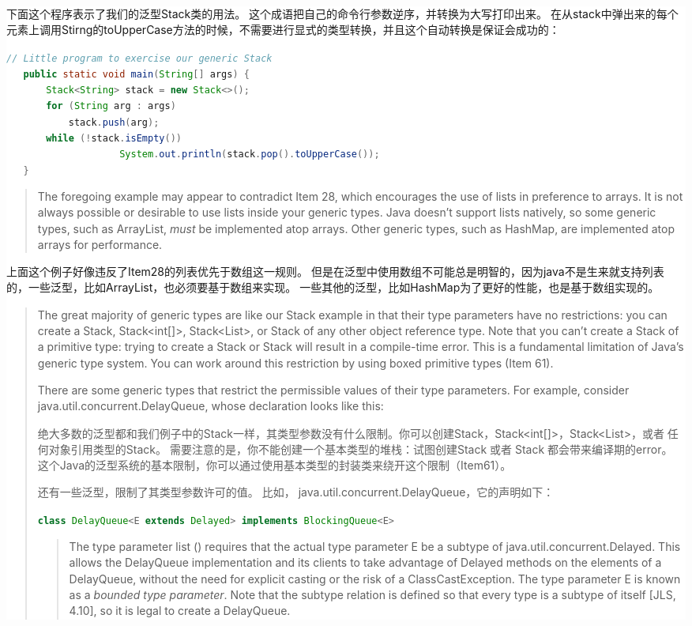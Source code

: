 下面这个程序表示了我们的泛型Stack类的用法。
这个成语把自己的命令行参数逆序，并转换为大写打印出来。
在从stack中弹出来的每个元素上调用Stirng的toUpperCase方法的时候，不需要进行显式的类型转换，并且这个自动转换是保证会成功的：

```java
// Little program to exercise our generic Stack
   public static void main(String[] args) {
       Stack<String> stack = new Stack<>();
       for (String arg : args)
           stack.push(arg);
       while (!stack.isEmpty())
					System.out.println(stack.pop().toUpperCase());
   }
```

> The foregoing example may appear to contradict Item 28, which encourages the use of lists in preference to arrays. 
> It is not always possible or desirable to use lists inside your generic types. 
> Java doesn’t support lists natively, so some generic types, such as ArrayList, *must* be implemented atop arrays. 
> Other generic types, such as HashMap, are implemented atop arrays for performance.

上面这个例子好像违反了Item28的列表优先于数组这一规则。
但是在泛型中使用数组不可能总是明智的，因为java不是生来就支持列表的，一些泛型，比如ArrayList，也必须要基于数组来实现。
一些其他的泛型，比如HashMap为了更好的性能，也是基于数组实现的。

> The great majority of generic types are like our Stack example in that their type parameters have no restrictions: you can create a Stack<Object>, Stack<int[]>, Stack<List<String>>, or Stack of any other object reference type. 
> Note that you can’t create a Stack of a primitive type: trying to create a Stack<int> or Stack<double> will result in a compile-time error. 
> This is a fundamental limitation of Java’s generic type system. 
> You can work around this restriction by using boxed primitive types (Item 61).
>
> There are some generic types that restrict the permissible values of their type parameters. 
> For example, consider java.util.concurrent.DelayQueue, whose declaration looks like this:

绝大多数的泛型都和我们例子中的Stack一样，其类型参数没有什么限制。你可以创建Stack<Object>，Stack<int[]>，Stack<List<String>>，或者 任何对象引用类型的Stack。
需要注意的是，你不能创建一个基本类型的堆栈：试图创建Stack<int> 或者 Stack<double> 都会带来编译期的error。
这个Java的泛型系统的基本限制，你可以通过使用基本类型的封装类来绕开这个限制（Item61）。

还有一些泛型，限制了其类型参数许可的值。
比如， java.util.concurrent.DelayQueue，它的声明如下：

```java
class DelayQueue<E extends Delayed> implements BlockingQueue<E>
```

> The type parameter list (<E extends Delayed>) requires that the actual type parameter E be a subtype of java.util.concurrent.Delayed. 
> This allows the DelayQueue implementation and its clients to take advantage of Delayed methods on the elements of a DelayQueue, without the need for explicit casting or the risk of a ClassCastException. 
> The type parameter E is known as a *bounded type parameter*. 
> Note that the subtype relation is defined so that every type is a subtype of itself [JLS, 4.10], so it is legal to create a DelayQueue<Delayed>.

